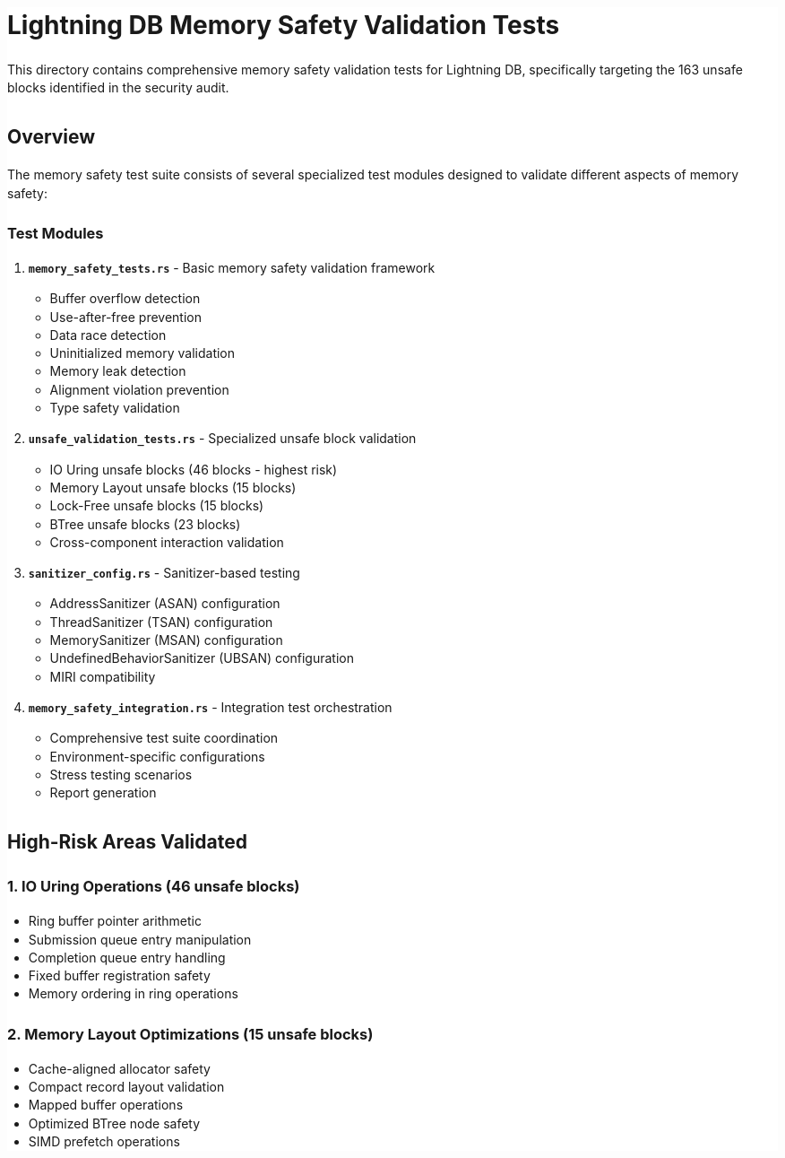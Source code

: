 # Lightning DB Memory Safety Validation Tests

This directory contains comprehensive memory safety validation tests for Lightning DB, specifically targeting the 163 unsafe blocks identified in the security audit.

## Overview

The memory safety test suite consists of several specialized test modules designed to validate different aspects of memory safety:

### Test Modules

1. **`memory_safety_tests.rs`** - Basic memory safety validation framework
   - Buffer overflow detection
   - Use-after-free prevention
   - Data race detection
   - Uninitialized memory validation
   - Memory leak detection
   - Alignment violation prevention
   - Type safety validation

2. **`unsafe_validation_tests.rs`** - Specialized unsafe block validation
   - IO Uring unsafe blocks (46 blocks - highest risk)
   - Memory Layout unsafe blocks (15 blocks)
   - Lock-Free unsafe blocks (15 blocks)
   - BTree unsafe blocks (23 blocks)
   - Cross-component interaction validation

3. **`sanitizer_config.rs`** - Sanitizer-based testing
   - AddressSanitizer (ASAN) configuration
   - ThreadSanitizer (TSAN) configuration
   - MemorySanitizer (MSAN) configuration
   - UndefinedBehaviorSanitizer (UBSAN) configuration
   - MIRI compatibility

4. **`memory_safety_integration.rs`** - Integration test orchestration
   - Comprehensive test suite coordination
   - Environment-specific configurations
   - Stress testing scenarios
   - Report generation

## High-Risk Areas Validated

### 1. IO Uring Operations (46 unsafe blocks)
- Ring buffer pointer arithmetic
- Submission queue entry manipulation
- Completion queue entry handling  
- Fixed buffer registration safety
- Memory ordering in ring operations

### 2. Memory Layout Optimizations (15 unsafe blocks)
- Cache-aligned allocator safety
- Compact record layout validation
- Mapped buffer operations
- Optimized BTree node safety
- SIMD prefetch operations
